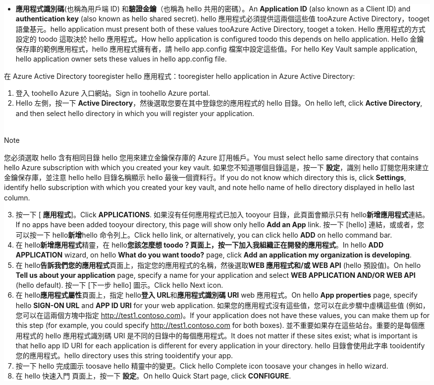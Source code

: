 * <span data-ttu-id="fe5fe-196">**應用程式識別碼**(也稱為用戶端 ID) 和**驗證金鑰**（也稱為 hello 共用的密碼）。</span><span class="sxs-lookup"><span data-stu-id="fe5fe-196">An **Application ID** (also known as a Client ID) and **authentication key** (also known as hello shared secret).</span></span> <span data-ttu-id="fe5fe-197">hello 應用程式必須提供這兩個這些值 tooAzure Active Directory，tooget 語彙基元。</span><span class="sxs-lookup"><span data-stu-id="fe5fe-197">hello application must present both of these values tooAzure Active Directory, tooget a token.</span></span> <span data-ttu-id="fe5fe-198">Hello 應用程式的方式設定的 toodo 這取決於 hello 應用程式。</span><span class="sxs-lookup"><span data-stu-id="fe5fe-198">How hello application is configured toodo this depends on hello application.</span></span> <span data-ttu-id="fe5fe-199">Hello 金鑰保存庫的範例應用程式，hello 應用程式擁有者，請 hello app.config 檔案中設定這些值。</span><span class="sxs-lookup"><span data-stu-id="fe5fe-199">For hello Key Vault sample application, hello application owner sets these values in hello app.config file.</span></span>

<span data-ttu-id="fe5fe-200">在 Azure Active Directory tooregister hello 應用程式：</span><span class="sxs-lookup"><span data-stu-id="fe5fe-200">tooregister hello application in Azure Active Directory:</span></span>

1. <span data-ttu-id="fe5fe-201">登入 toohello Azure 入口網站。</span><span class="sxs-lookup"><span data-stu-id="fe5fe-201">Sign in toohello Azure portal.</span></span>
2. <span data-ttu-id="fe5fe-202">Hello 左側，按一下  **Active Directory**，然後選取您要在其中登錄您的應用程式的 hello 目錄。</span><span class="sxs-lookup"><span data-stu-id="fe5fe-202">On hello left, click **Active Directory**, and then select hello directory in which you will register your application.</span></span> <br> <br> 

>[!NOTE] 
> <span data-ttu-id="fe5fe-203">您必須選取 hello 含有相同目錄 hello 您用來建立金鑰保存庫的 Azure 訂用帳戶。</span><span class="sxs-lookup"><span data-stu-id="fe5fe-203">You must select hello same directory that contains hello Azure subscription with which you created your key vault.</span></span> <span data-ttu-id="fe5fe-204">如果您不知道哪個目錄這是，按一下 **設定**，識別 hello 訂閱您用來建立金鑰保存庫，並注意 hello hello 目錄名稱顯示 hello 最後一個資料行。</span><span class="sxs-lookup"><span data-stu-id="fe5fe-204">If you do not know which directory this is, click **Settings**, identify hello subscription with which you created your key vault, and note hello name of hello directory displayed in hello last column.</span></span>

3. <span data-ttu-id="fe5fe-205">按一下 [ **應用程式**]。</span><span class="sxs-lookup"><span data-stu-id="fe5fe-205">Click **APPLICATIONS**.</span></span> <span data-ttu-id="fe5fe-206">如果沒有任何應用程式已加入 tooyour 目錄，此頁面會顯示只有 hello**新增應用程式**連結。</span><span class="sxs-lookup"><span data-stu-id="fe5fe-206">If no apps have been added tooyour directory, this page will show only hello **Add an App** link.</span></span> <span data-ttu-id="fe5fe-207">按一下 [hello] 連結，或或者，您可以按一下 hello**新增**hello 命令列上。</span><span class="sxs-lookup"><span data-stu-id="fe5fe-207">Click hello link, or alternatively, you can click hello **ADD** on hello command bar.</span></span>
4. <span data-ttu-id="fe5fe-208">在 hello**新增應用程式**精靈，在 hello**您該怎麼想 toodo？**頁面上，按一下**加入我組織正在開發的應用程式**。</span><span class="sxs-lookup"><span data-stu-id="fe5fe-208">In hello **ADD APPLICATION** wizard, on hello **What do you want toodo?** page, click **Add an application my organization is developing**.</span></span>
5. <span data-ttu-id="fe5fe-209">在 hello**告訴我們您的應用程式**頁面上，指定您的應用程式的名稱，然後選取**WEB 應用程式和/或 WEB API** (hello 預設值)。</span><span class="sxs-lookup"><span data-stu-id="fe5fe-209">On hello **Tell us about your application** page, specify a name for your application and select **WEB APPLICATION AND/OR WEB API** (hello default).</span></span> <span data-ttu-id="fe5fe-210">按一下 [下一步 hello] 圖示。</span><span class="sxs-lookup"><span data-stu-id="fe5fe-210">Click hello Next icon.</span></span>
6. <span data-ttu-id="fe5fe-211">在 hello**應用程式屬性**頁面上，指定 hello**登入 URL**和**應用程式識別碼 URI** web 應用程式。</span><span class="sxs-lookup"><span data-stu-id="fe5fe-211">On hello **App properties** page, specify hello **SIGN-ON URL** and **APP ID URI** for your web application.</span></span> <span data-ttu-id="fe5fe-212">如果您的應用程式沒有這些值，您可以在此步驟中虛構這些值 (例如，您可以在這兩個方塊中指定 http://test1.contoso.com)。</span><span class="sxs-lookup"><span data-stu-id="fe5fe-212">If your application does not have these values, you can make them up for this step (for example, you could specify http://test1.contoso.com for both boxes).</span></span> <span data-ttu-id="fe5fe-213">並不重要如果存在這些站台。重要的是每個應用程式的 hello 應用程式識別碼 URI 是不同的目錄中的每個應用程式。</span><span class="sxs-lookup"><span data-stu-id="fe5fe-213">It does not matter if these sites exist; what is important is that hello app ID URI for each application is different for every application in your directory.</span></span> <span data-ttu-id="fe5fe-214">hello 目錄會使用此字串 tooidentify 您的應用程式。</span><span class="sxs-lookup"><span data-stu-id="fe5fe-214">hello directory uses this string tooidentify your app.</span></span>
7. <span data-ttu-id="fe5fe-215">按一下 hello 完成圖示 toosave hello 精靈中的變更。</span><span class="sxs-lookup"><span data-stu-id="fe5fe-215">Click hello Complete icon toosave your changes in hello wizard.</span></span>
8. <span data-ttu-id="fe5fe-216">在 hello 快速入門 頁面上，按一下 **設定**。</span><span class="sxs-lookup"><span data-stu-id="fe5fe-216">On hello Quick Start page, click **CONFIGURE**.</span></span>